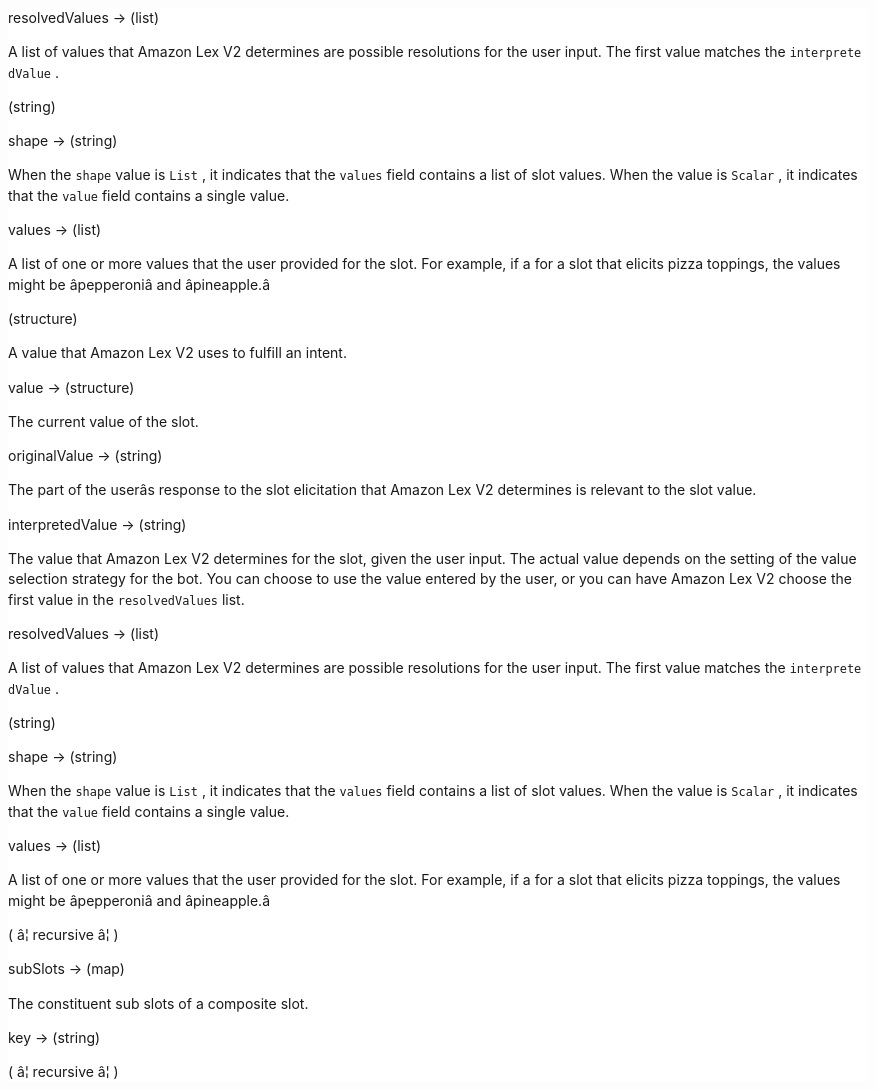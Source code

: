 resolvedValues -> (list)

A list of values that Amazon Lex V2 determines are possible resolutions for the user input. The first value matches the `interpretedValue` .

(string)

shape -> (string)

When the `shape` value is `List` , it indicates that the `values` field contains a list of slot values. When the value is `Scalar` , it indicates that the `value` field contains a single value.

values -> (list)

A list of one or more values that the user provided for the slot. For example, if a for a slot that elicits pizza toppings, the values might be âpepperoniâ and âpineapple.â

(structure)

A value that Amazon Lex V2 uses to fulfill an intent.

value -> (structure)

The current value of the slot.

originalValue -> (string)

The part of the userâs response to the slot elicitation that Amazon Lex V2 determines is relevant to the slot value.

interpretedValue -> (string)

The value that Amazon Lex V2 determines for the slot, given the user input. The actual value depends on the setting of the value selection strategy for the bot. You can choose to use the value entered by the user, or you can have Amazon Lex V2 choose the first value in the `resolvedValues` list.

resolvedValues -> (list)

A list of values that Amazon Lex V2 determines are possible resolutions for the user input. The first value matches the `interpretedValue` .

(string)

shape -> (string)

When the `shape` value is `List` , it indicates that the `values` field contains a list of slot values. When the value is `Scalar` , it indicates that the `value` field contains a single value.

values -> (list)

A list of one or more values that the user provided for the slot. For example, if a for a slot that elicits pizza toppings, the values might be âpepperoniâ and âpineapple.â

( â¦ recursive â¦ )

subSlots -> (map)

The constituent sub slots of a composite slot.

key -> (string)

( â¦ recursive â¦ )
